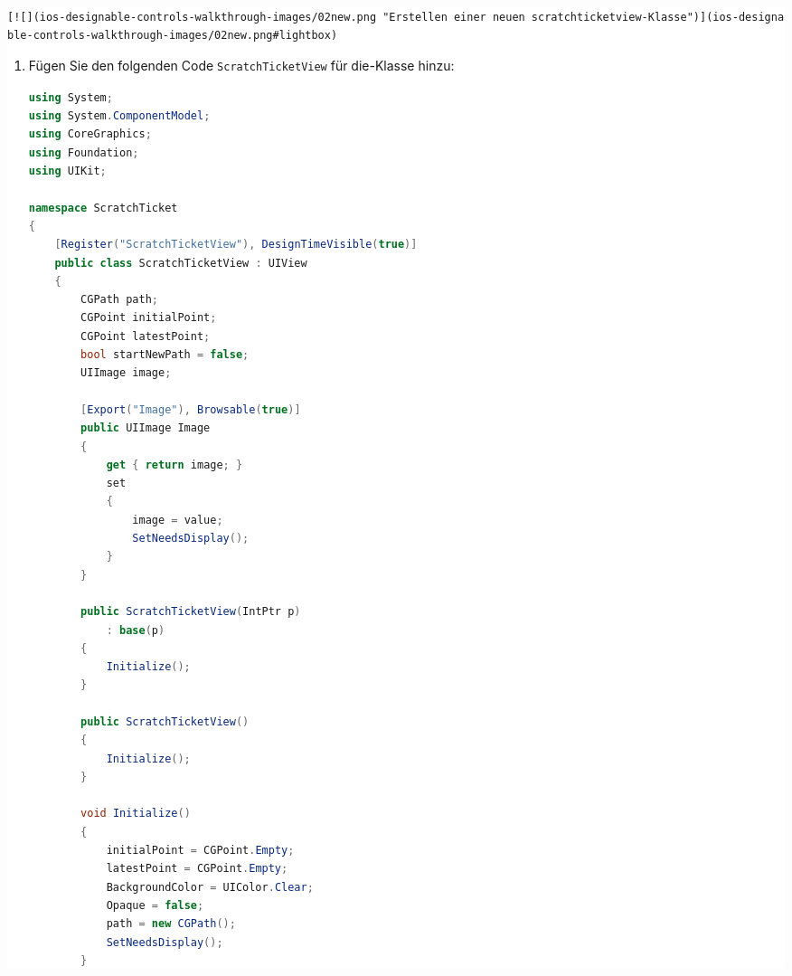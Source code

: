     [![](ios-designable-controls-walkthrough-images/02new.png "Erstellen einer neuen scratchticketview-Klasse")](ios-designable-controls-walkthrough-images/02new.png#lightbox)

1. Fügen Sie den folgenden Code `ScratchTicketView` für die-Klasse hinzu:

    ```csharp
    using System;
    using System.ComponentModel;
    using CoreGraphics;
    using Foundation;
    using UIKit;

    namespace ScratchTicket
    {
        [Register("ScratchTicketView"), DesignTimeVisible(true)]
        public class ScratchTicketView : UIView
        {
            CGPath path;
            CGPoint initialPoint;
            CGPoint latestPoint;
            bool startNewPath = false;
            UIImage image;

            [Export("Image"), Browsable(true)]
            public UIImage Image
            {
                get { return image; }
                set
                {
                    image = value;
                    SetNeedsDisplay();
                }
            }

            public ScratchTicketView(IntPtr p)
                : base(p)
            {
                Initialize();
            }

            public ScratchTicketView()
            {
                Initialize();
            }

            void Initialize()
            {
                initialPoint = CGPoint.Empty;
                latestPoint = CGPoint.Empty;
                BackgroundColor = UIColor.Clear;
                Opaque = false;
                path = new CGPath();
                SetNeedsDisplay();
            }
